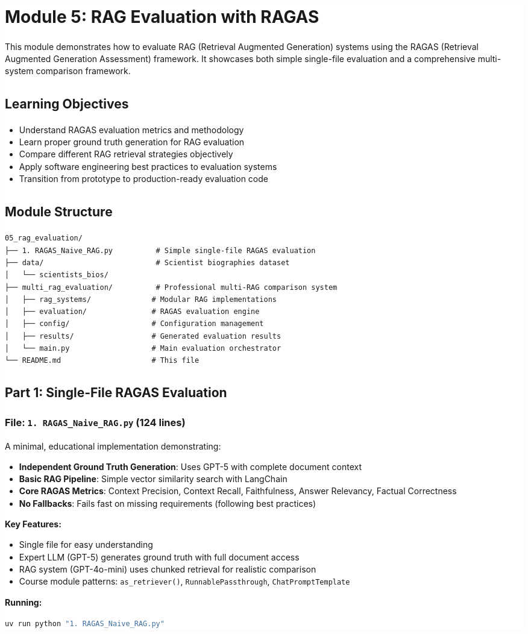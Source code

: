 # Module 5: RAG Evaluation with RAGAS

This module demonstrates how to evaluate RAG (Retrieval Augmented Generation) systems using the RAGAS (Retrieval Augmented Generation Assessment) framework. It showcases both simple single-file evaluation and a comprehensive multi-system comparison framework.

## Learning Objectives

- Understand RAGAS evaluation metrics and methodology
- Learn proper ground truth generation for RAG evaluation
- Compare different RAG retrieval strategies objectively
- Apply software engineering best practices to evaluation systems
- Transition from prototype to production-ready evaluation code

## Module Structure

```
05_rag_evaluation/
├── 1. RAGAS_Naive_RAG.py          # Simple single-file RAGAS evaluation
├── data/                          # Scientist biographies dataset
│   └── scientists_bios/
├── multi_rag_evaluation/          # Professional multi-RAG comparison system
│   ├── rag_systems/              # Modular RAG implementations
│   ├── evaluation/               # RAGAS evaluation engine
│   ├── config/                   # Configuration management
│   ├── results/                  # Generated evaluation results
│   └── main.py                   # Main evaluation orchestrator
└── README.md                     # This file
```

## Part 1: Single-File RAGAS Evaluation

### File: `1. RAGAS_Naive_RAG.py` (124 lines)

A minimal, educational implementation demonstrating:

- **Independent Ground Truth Generation**: Uses GPT-5 with complete document context
- **Basic RAG Pipeline**: Simple vector similarity search with LangChain
- **Core RAGAS Metrics**: Context Precision, Context Recall, Faithfulness, Answer Relevancy, Factual Correctness
- **No Fallbacks**: Fails fast on missing requirements (following best practices)

**Key Features:**
- Single file for easy understanding
- Expert LLM (GPT-5) generates ground truth with full document access
- RAG system (GPT-4o-mini) uses chunked retrieval for realistic comparison
- Course module patterns: `as_retriever()`, `RunnablePassthrough`, `ChatPromptTemplate`

**Running:**
```bash
uv run python "1. RAGAS_Naive_RAG.py"
```
